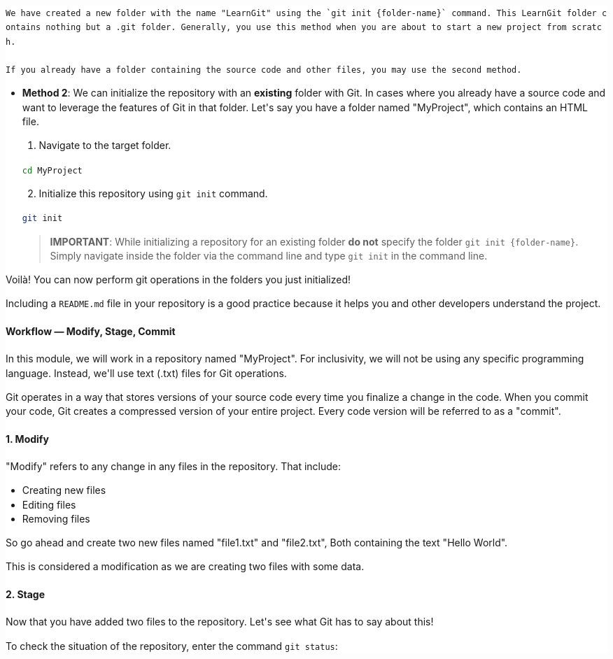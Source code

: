     We have created a new folder with the name "LearnGit" using the `git init {folder-name}` command. This LearnGit folder contains nothing but a .git folder. Generally, you use this method when you are about to start a new project from scratch.

    If you already have a folder containing the source code and other files, you may use the second method.

- **Method 2**: We can initialize the repository with an **existing** folder with Git. In cases where you already have a source code and want to leverage the features of Git in that folder. Let's say you have a folder named "MyProject", which contains an HTML file.

     1. Navigate to the target folder.

     ```bash
     cd MyProject
     ```

     2. Initialize this repository using `git init` command.

     ```bash
     git init
     ```

  > **IMPORTANT**: While initializing a repository for an existing folder **do not** specify the folder `git init {folder-name}`. Simply navigate inside the folder via the command line and type `git init` in the command line.

Voilà! You can now perform git operations in the folders you just initialized!

Including a `README.md` file in your repository is a good practice because it helps you and other developers understand the project.

#### Workflow — Modify, Stage, Commit

In this module, we will work in a repository named "MyProject". For inclusivity, we will not be using any specific programming language. Instead, we'll use text (.txt) files for Git operations.

Git operates in a way that stores versions of your source code every time you finalize a change in the code. When you commit your code, Git creates a compressed version of your entire project. Every code version will be referred to as a "commit".

#### 1. Modify

"Modify" refers to any change in any files in the repository. That include:

- Creating new files
- Editing files
- Removing files

So go ahead and create two new files named "file1.txt" and "file2.txt", Both containing the text "Hello World".

This is considered a modification as we are creating two files with some data.

#### 2. Stage

Now that you have added two files to the repository. Let's see what Git has to say about this!

To check the situation of the repository, enter the command `git status`:
